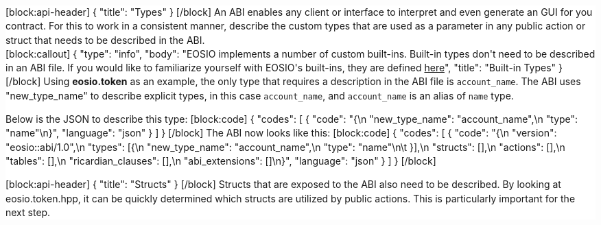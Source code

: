 [block:api-header]
{
  "title": "Types"
}
[/block]
An ABI enables any client or interface to interpret and even generate an GUI for you contract. For this to work in a consistent manner, describe the custom types that are used as a parameter in any public action or struct that needs to be described in the ABI.  
[block:callout]
{
  "type": "info",
  "body": "EOSIO implements a number of custom built-ins. Built-in types don't need to be described in an ABI file. If you would like to familiarize yourself with EOSIO's built-ins, they are defined [here](https://github.com/EOSIO/eos/blob/master/libraries/chain/abi_serializer.cpp#L65-L103)",
  "title": "Built-in Types"
}
[/block]
Using **eosio.token** as an example, the only type that requires a description in the ABI file is `account_name`. The ABI uses "new_type_name" to describe explicit types, in this case `account_name`, and `account_name` is an alias of `name` type. 

Below is the JSON to describe this type:
[block:code]
{
  "codes": [
    {
      "code": "{\n   \"new_type_name\": \"account_name\",\n   \"type\": \"name\"\n}",
      "language": "json"
    }
  ]
}
[/block]
The ABI now looks like this: 
[block:code]
{
  "codes": [
    {
      "code": "{\n   \"version\": \"eosio::abi/1.0\",\n   \"types\": [{\n     \"new_type_name\": \"account_name\",\n     \"type\": \"name\"\n\t }],\n   \"structs\": [],\n   \"actions\": [],\n   \"tables\": [],\n   \"ricardian_clauses\": [],\n   \"abi_extensions\": []\n}",
      "language": "json"
    }
  ]
}
[/block]

[block:api-header]
{
  "title": "Structs"
}
[/block]
Structs that are exposed to the ABI also need to be described. By looking at eosio.token.hpp, it can be quickly determined which structs are utilized by public actions. This is particularly important for the next step. 
